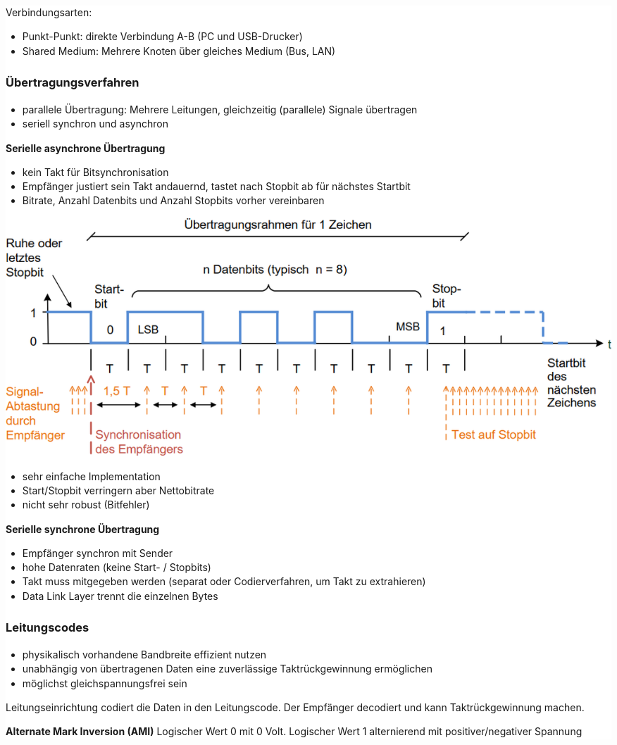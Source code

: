 Verbindungsarten:
- Punkt-Punkt: direkte Verbindung A-B (PC und USB-Drucker)
- Shared Medium: Mehrere Knoten über gleiches Medium (Bus, LAN)

### Übertragungsverfahren
- parallele Übertragung: Mehrere Leitungen, gleichzeitig (parallele) Signale übertragen
- seriell synchron und asynchron

**Serielle asynchrone Übertragung**
- kein Takt für Bitsynchronisation
- Empfänger justiert sein Takt andauernd, tastet nach Stopbit ab für nächstes Startbit
- Bitrate, Anzahl Datenbits und Anzahl Stopbits vorher vereinbaren

![](seriell_asynchron.png)

- sehr einfache Implementation
- Start/Stopbit verringern aber Nettobitrate
- nicht sehr robust (Bitfehler)

**Serielle synchrone Übertragung**
- Empfänger synchron mit Sender
- hohe Datenraten (keine Start- / Stopbits)
- Takt muss mitgegeben werden (separat oder Codierverfahren, um Takt zu extrahieren)
- Data Link Layer trennt die einzelnen Bytes

### Leitungscodes
- physikalisch vorhandene Bandbreite effizient nutzen
- unabhängig von übertragenen Daten eine zuverlässige Taktrückgewinnung ermöglichen
- möglichst gleichspannungsfrei sein

Leitungseinrichtung codiert die Daten in den Leitungscode.
Der Empfänger decodiert und kann Taktrückgewinnung machen.

**Alternate Mark Inversion (AMI)**
Logischer Wert 0 mit 0 Volt.
Logischer Wert 1 alternierend mit positiver/negativer Spannung
